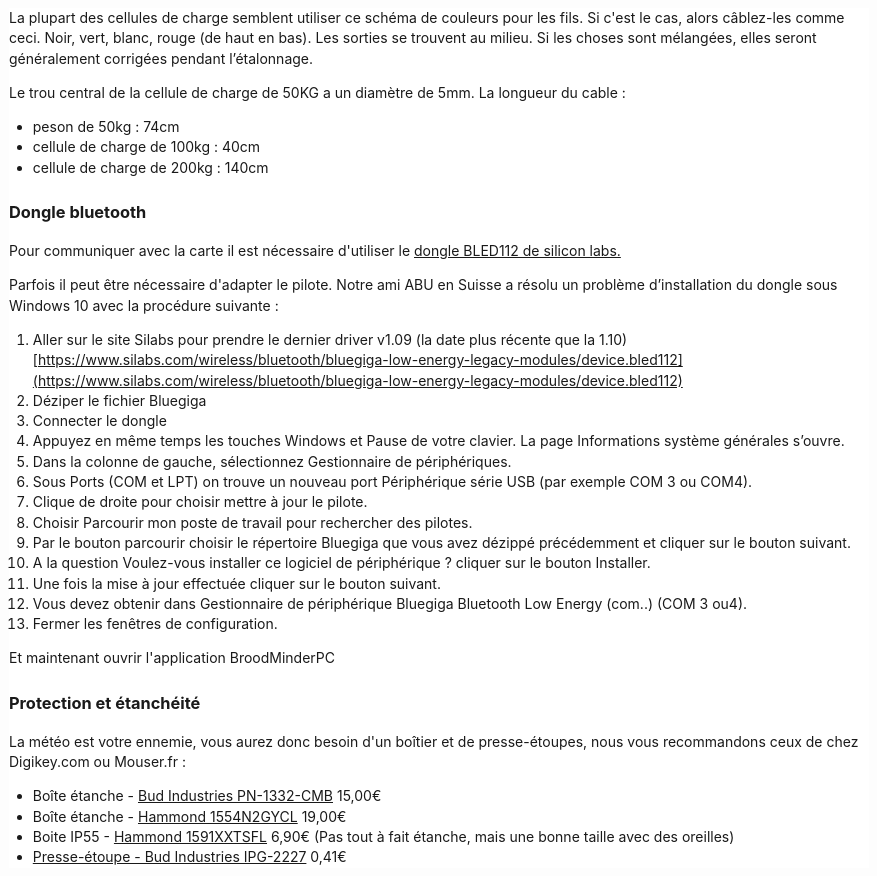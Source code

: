 La plupart des cellules de charge semblent utiliser ce schéma de couleurs pour les fils. Si c'est le cas, alors câblez-les comme ceci.
Noir, vert, blanc, rouge (de haut en bas).
Les sorties se trouvent au milieu. Si les choses sont mélangées, elles seront généralement corrigées pendant l’étalonnage. 


Le trou central de la cellule de charge de 50KG a un diamètre de 5mm.
La longueur du cable :

- peson de 50kg : 74cm 
- cellule de charge de 100kg : 40cm
- cellule de charge de 200kg : 140cm

### Dongle bluetooth
Pour communiquer avec la carte il est nécessaire d'utiliser le [dongle BLED112 de silicon labs.](https://www.silabs.com/wireless/bluetooth/bluegiga-low-energy-legacy-modules/device.bled112)


Parfois il peut être nécessaire d'adapter le pilote. Notre ami ABU en Suisse a résolu un problème d’installation du dongle sous Windows 10 avec la procédure suivante :

1.   Aller sur le site Silabs pour prendre le dernier driver v1.09 (la date plus récente que la 1.10) [https://www.silabs.com/wireless/bluetooth/bluegiga-low-energy-legacy-modules/device.bled112](https://www.silabs.com/wireless/bluetooth/bluegiga-low-energy-legacy-modules/device.bled112)
2.   Déziper le fichier Bluegiga
3.   Connecter le dongle
4.   Appuyez en même temps les touches Windows   et Pause   de votre clavier. La page Informations système générales s’ouvre.
5.   Dans la colonne de gauche, sélectionnez Gestionnaire de périphériques.
6.   Sous Ports (COM et LPT) on trouve un nouveau port Périphérique série USB (par exemple COM 3 ou COM4).
7.   Clique de droite pour choisir mettre à jour le pilote.
8.   Choisir Parcourir mon poste de travail pour rechercher des pilotes.
9.   Par le bouton parcourir choisir le répertoire Bluegiga que vous avez dézippé précédemment et cliquer sur le bouton suivant.
10.  A la question Voulez-vous installer ce logiciel de périphérique ? cliquer sur le bouton Installer.
11.  Une fois la mise à jour effectuée cliquer sur le bouton suivant.
12.  Vous devez obtenir dans Gestionnaire de périphérique Bluegiga Bluetooth Low Energy (com..) (COM 3 ou4).
13.  Fermer les fenêtres de configuration.

Et maintenant ouvrir l'application BroodMinderPC


### Protection et étanchéité

La météo est votre ennemie, vous aurez donc besoin d'un boîtier et de presse-étoupes, nous vous recommandons ceux de chez Digikey.com ou Mouser.fr : 

- Boîte étanche - [Bud Industries PN-1332-CMB](https://www.budind.com/wp-content/uploads/2019/01/hbpn1332.pdf) 15,00€
- Boîte étanche - [Hammond 1554N2GYCL](http://www.hammondmfg.com/pdf/1554N.pdf) 19,00€ 
- Boite IP55 - [Hammond 1591XXTSFL](https://www.hammfg.com/files/parts/pdf/1591XXTSFLBK.pdf) 6,90€ (Pas tout à fait étanche, mais une bonne taille avec des oreilles)
- [Presse-étoupe - Bud Industries IPG-2227](https://www.digikey.fr/product-detail/en/bud-industries/IPG-2227/377-2183-ND/5291485) 0,41€
